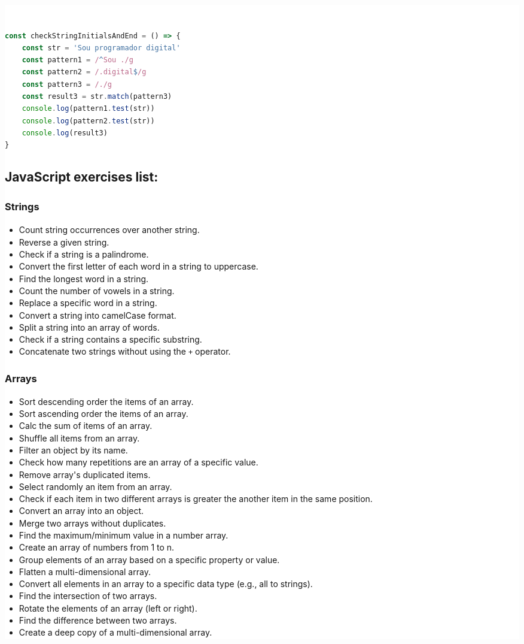 ```javascript


const checkStringInitialsAndEnd = () => {
	const str = 'Sou programador digital'
	const pattern1 = /^Sou ./g
	const pattern2 = /.digital$/g
	const pattern3 = /./g
	const result3 = str.match(pattern3)
	console.log(pattern1.test(str))
	console.log(pattern2.test(str))
	console.log(result3)
}

```
## JavaScript exercises list:

### Strings
- Count string occurrences over another string.
- Reverse a given string.
- Check if a string is a palindrome.
- Convert the first letter of each word in a string to uppercase.
- Find the longest word in a string.
- Count the number of vowels in a string.
- Replace a specific word in a string.
- Convert a string into camelCase format.
- Split a string into an array of words.
- Check if a string contains a specific substring.
- Concatenate two strings without using the `+` operator.

### Arrays
- Sort descending order the items of an array.
- Sort ascending order the items of an array.
- Calc the sum of items of an array.
- Shuffle all items from an array.
- Filter an object by its name.
- Check how many repetitions are an array of a specific value.
- Remove array's duplicated items.
- Select randomly an item from an array.
- Check if each item in two different arrays is greater the another item in the same position.
- Convert an array into an object.
- Merge two arrays without duplicates.
- Find the maximum/minimum value in a number array.
- Create an array of numbers from 1 to n.
- Group elements of an array based on a specific property or value.
- Flatten a multi-dimensional array.
- Convert all elements in an array to a specific data type (e.g., all to strings).
- Find the intersection of two arrays.
- Rotate the elements of an array (left or right).
- Find the difference between two arrays.
- Create a deep copy of a multi-dimensional array.
